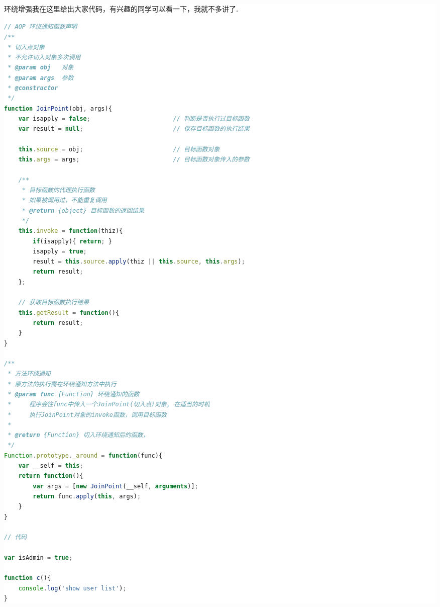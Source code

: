 ````javascript

````



环绕增强我在这里给出大家代码，有兴趣的同学可以看一下，我就不多讲了.
````javascript
// AOP 环绕通知函数声明
/**
 * 切入点对象
 * 不允许切入对象多次调用
 * @param obj   对象
 * @param args  参数
 * @constructor
 */
function JoinPoint(obj, args){
    var isapply = false;                       // 判断是否执行过目标函数
    var result = null;                         // 保存目标函数的执行结果

    this.source = obj;                         // 目标函数对象
    this.args = args;                          // 目标函数对象传入的参数

    /**
     * 目标函数的代理执行函数
     * 如果被调用过，不能重复调用
     * @return {object} 目标函数的返回结果
     */
    this.invoke = function(thiz){              
        if(isapply){ return; }
        isapply = true;
        result = this.source.apply(thiz || this.source, this.args);
        return result;
    };

    // 获取目标函数执行结果
    this.getResult = function(){
        return result;
    }
}

/**
 * 方法环绕通知
 * 原方法的执行需在环绕通知方法中执行
 * @param func {Function} 环绕通知的函数
 *     程序会往func中传入一个JoinPoint(切入点)对象, 在适当的时机
 *     执行JoinPoint对象的invoke函数，调用目标函数
 * 
 * @return {Function} 切入环绕通知后的函数，
 */
Function.prototype._around = function(func){
    var __self = this;
    return function(){
        var args = [new JoinPoint(__self, arguments)];
        return func.apply(this, args);
    }
}

// 代码

var isAdmin = true;

function c(){
    console.log('show user list');
}
````